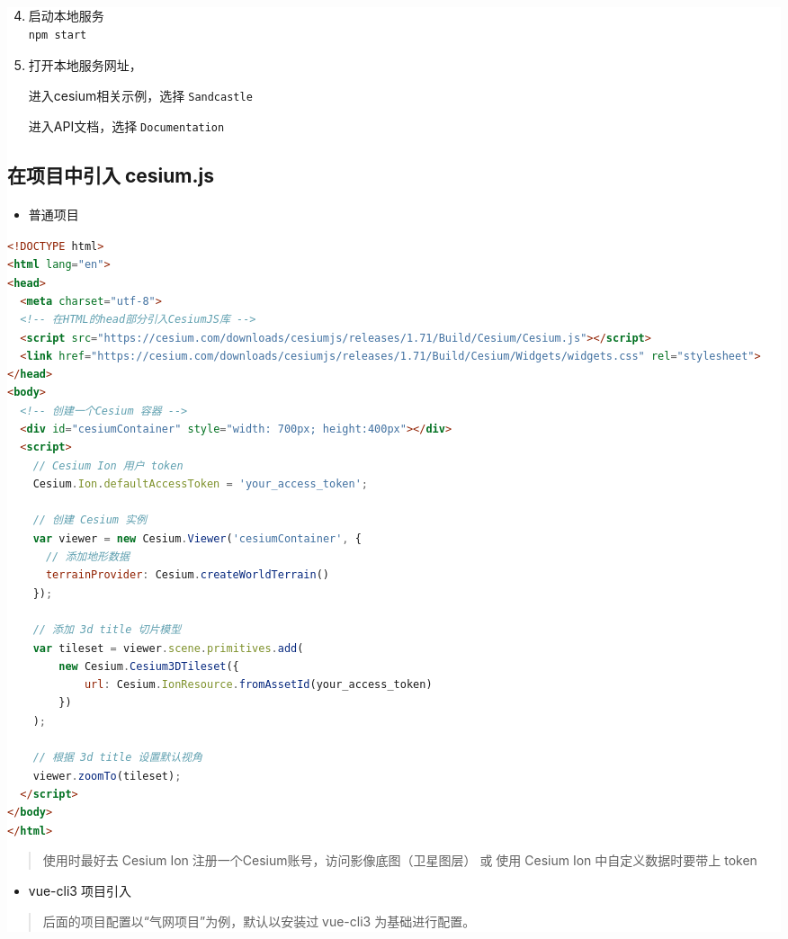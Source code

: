 4. 启动本地服务  
`npm start`

5. 打开本地服务网址，  

   进入cesium相关示例，选择 `Sandcastle`

   进入API文档，选择 `Documentation`

## 在项目中引入 cesium.js
- 普通项目
``` html
<!DOCTYPE html>
<html lang="en">
<head>
  <meta charset="utf-8">
  <!-- 在HTML的head部分引入CesiumJS库 -->
  <script src="https://cesium.com/downloads/cesiumjs/releases/1.71/Build/Cesium/Cesium.js"></script>
  <link href="https://cesium.com/downloads/cesiumjs/releases/1.71/Build/Cesium/Widgets/widgets.css" rel="stylesheet">
</head>
<body>
  <!-- 创建一个Cesium 容器 -->
  <div id="cesiumContainer" style="width: 700px; height:400px"></div>
  <script>
    // Cesium Ion 用户 token
    Cesium.Ion.defaultAccessToken = 'your_access_token';

    // 创建 Cesium 实例
    var viewer = new Cesium.Viewer('cesiumContainer', {
      // 添加地形数据
      terrainProvider: Cesium.createWorldTerrain()
    });

    // 添加 3d title 切片模型
    var tileset = viewer.scene.primitives.add(
        new Cesium.Cesium3DTileset({
            url: Cesium.IonResource.fromAssetId(your_access_token)
        })
    );

    // 根据 3d title 设置默认视角
    viewer.zoomTo(tileset);
  </script>
</body>
</html>
```
> 使用时最好去 Cesium Ion 注册一个Cesium账号，访问影像底图（卫星图层） 或 使用 Cesium Ion 中自定义数据时要带上 token

- vue-cli3 项目引入
> 后面的项目配置以“气网项目”为例，默认以安装过 vue-cli3 为基础进行配置。
